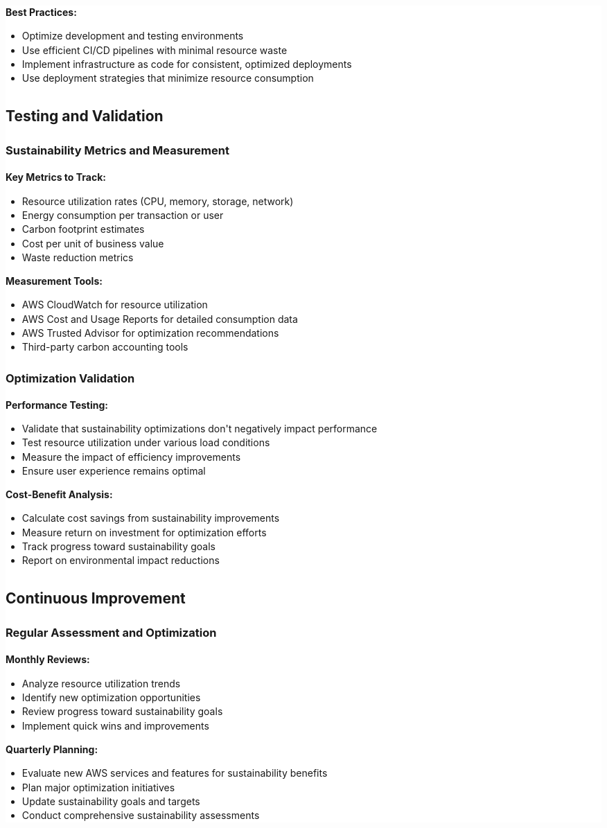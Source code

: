 **Best Practices:**
- Optimize development and testing environments
- Use efficient CI/CD pipelines with minimal resource waste
- Implement infrastructure as code for consistent, optimized deployments
- Use deployment strategies that minimize resource consumption

## Testing and Validation

### Sustainability Metrics and Measurement

**Key Metrics to Track:**
- Resource utilization rates (CPU, memory, storage, network)
- Energy consumption per transaction or user
- Carbon footprint estimates
- Cost per unit of business value
- Waste reduction metrics

**Measurement Tools:**
- AWS CloudWatch for resource utilization
- AWS Cost and Usage Reports for detailed consumption data
- AWS Trusted Advisor for optimization recommendations
- Third-party carbon accounting tools

### Optimization Validation

**Performance Testing:**
- Validate that sustainability optimizations don't negatively impact performance
- Test resource utilization under various load conditions
- Measure the impact of efficiency improvements
- Ensure user experience remains optimal

**Cost-Benefit Analysis:**
- Calculate cost savings from sustainability improvements
- Measure return on investment for optimization efforts
- Track progress toward sustainability goals
- Report on environmental impact reductions

## Continuous Improvement

### Regular Assessment and Optimization

**Monthly Reviews:**
- Analyze resource utilization trends
- Identify new optimization opportunities
- Review progress toward sustainability goals
- Implement quick wins and improvements

**Quarterly Planning:**
- Evaluate new AWS services and features for sustainability benefits
- Plan major optimization initiatives
- Update sustainability goals and targets
- Conduct comprehensive sustainability assessments
